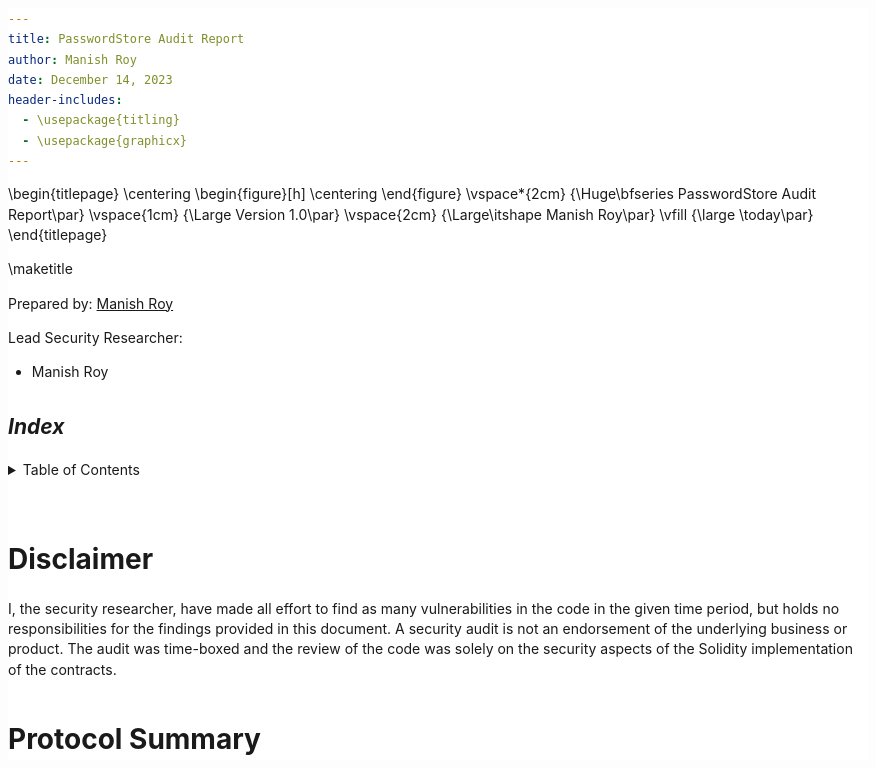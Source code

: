 ```yaml
---
title: PasswordStore Audit Report
author: Manish Roy
date: December 14, 2023
header-includes:
  - \usepackage{titling}
  - \usepackage{graphicx}
---
```


\begin{titlepage}
    \centering
    \begin{figure}[h]
        \centering
        <!-- \includegraphics[width=0.5\textwidth]{logo.pdf}  -->
    \end{figure}
    \vspace*{2cm}
    {\Huge\bfseries PasswordStore Audit Report\par}
    \vspace{1cm}
    {\Large Version 1.0\par}
    \vspace{2cm}
    {\Large\itshape Manish Roy\par}
    \vfill
    {\large \today\par}
\end{titlepage}

\maketitle



Prepared by: [Manish Roy](https://confident-hodgkin-b880dc.netlify.app/)

Lead Security Researcher:
- Manish Roy


## _Index_
<details><summary>Table of Contents</summary></details>
</br>


# Disclaimer

I, the security researcher, have made all effort to find as many vulnerabilities in the code in the given time period, but holds no responsibilities for the findings provided in this document. A security audit is not an endorsement of the underlying business or product. The audit was time-boxed and the review of the code was solely on the security aspects of the Solidity implementation of the contracts.


# Protocol Summary
